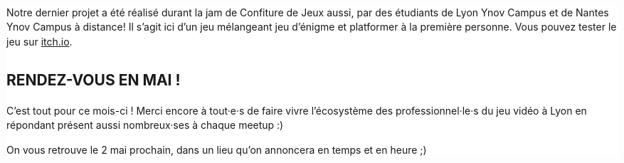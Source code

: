 Notre dernier projet a été réalisé durant la jam de Confiture de Jeux aussi, par des étudiants de Lyon Ynov Campus et de Nantes Ynov Campus à distance! Il s’agit ici d’un jeu mélangeant jeu d’énigme et platformer à la première personne.
Vous pouvez tester le jeu sur [itch.io](https://itch.io/jam/confiture-de-jeux-x-ynov-2024/rate/2575589).

## RENDEZ-VOUS EN MAI !

C’est tout pour ce mois-ci ! Merci encore à tout·e·s de faire vivre l’écosystème des professionnel·le·s du jeu vidéo à Lyon en répondant présent aussi nombreux·ses à chaque meetup :)

On vous retrouve le 2 mai prochain, dans un lieu qu’on annoncera en temps et en heure ;)
